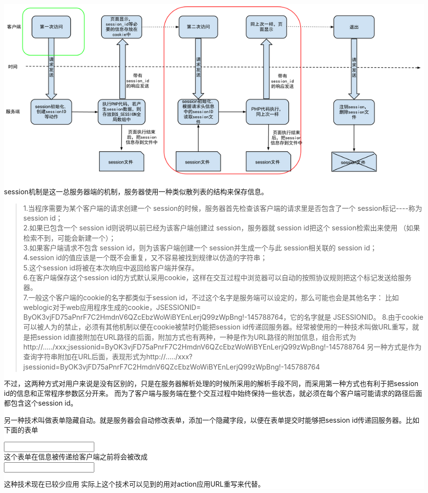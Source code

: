![1](/images/cookie-session.png)


session机制是这一总服务器端的机制，服务器使用一种类似散列表的结构来保存信息。

>1.当程序需要为某个客户端的请求创建一个 session的时候，服务器首先检查该客户端的请求里是否包含了一个 session标记----称为 session id；  
2.如果已包含一个 session id则说明以前已经为该客户端创建过 session，服务器就 session id把这个 session检索出来使用 （如果检索不到，可能会新建一个）；  
3.如果客户端请求不包含 session id，则为该客户端创建一个 session并生成一个与此 session相关联的 session id；  
4.session id的值应该是一个既不会重复，又不容易被找到规律以仿造的字符串；  
5.这个session id将被在本次响应中返回给客户端并保存。  
6.在客户端保存这个session id的方式默认采用cookie，这样在交互过程中浏览器可以自动的按照协议规则把这个标记发送给服务器。  
7.一般这个客户端的cookie的名字都类似于session id，不过这个名字是服务端可以设定的，那么可能也会是其他名字：
比如weblogic对于web应用程序生成的cookie，JSESSIONID= ByOK3vjFD75aPnrF7C2HmdnV6QZcEbzWoWiBYEnLerjQ99zWpBng!-145788764，它的名字就是 JSESSIONID。
8.由于cookie可以被人为的禁止，必须有其他机制以便在cookie被禁时仍能把session id传递回服务器。经常被使用的一种技术叫做URL重写，就是把session id直接附加在URL路径的后面，附加方式也有两种，一种是作为URL路径的附加信息，组合形式为http://...../xxx;jsessionid=ByOK3vjFD75aPnrF7C2HmdnV6QZcEbzWoWiBYEnLerjQ99zWpBng!-145788764
另一种方式是作为查询字符串附加在URL后面，表现形式为http://...../xxx?jsessionid=ByOK3vjFD75aPnrF7C2HmdnV6QZcEbzWoWiBYEnLerjQ99zWpBng!-145788764

不过，这两种方式对用户来说是没有区别的，只是在服务器解析处理的时候所采用的解析手段不同，而采用第一种方式也有利于把session id的信息和正常程序参数区分开来。
而为了客户端与服务端在整个交互过程中始终保持一些状态，就必须在每个客户端可能请求的路径后面都包含这个session id。

另一种技术叫做表单隐藏自动。就是服务器会自动修改表单，添加一个隐藏字段，以便在表单提交时能够把session id传递回服务器。比如下面的表单

<form name="testform" action="/xxx">
<input type="text">
</form>
这个表单在信息被传递给客户端之前将会被改成
<form name="testform" action="/xxx">
<input type="hidden" name="jsessionid" value="ByOK3vjFD75aPnrF7C2HmdnV6QZcEbzWoWiBYEnLerjQ99zWpBng!-145788764">
<input type="text">
</form>

这种技术现在已较少应用
实际上这个技术可以见到的用对action应用URL重写来代替。
